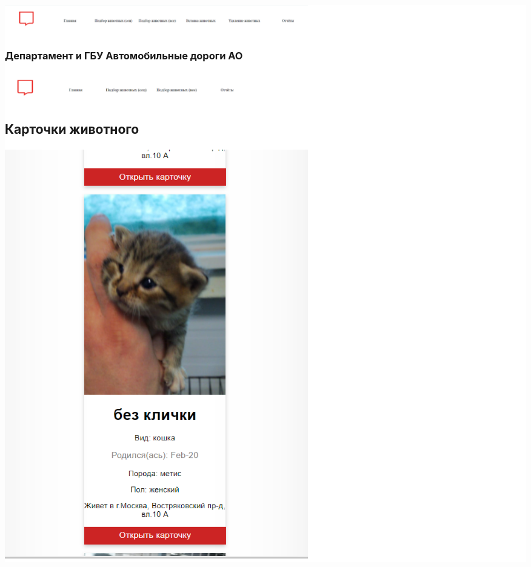 <img src="images/owner3.png" width=500/>

### Департамент и ГБУ Автомобильные дороги АО 

<img src="images/owner4.png" width=500/>

## Карточки животного
<img src="images/pat1.png" width=500/>